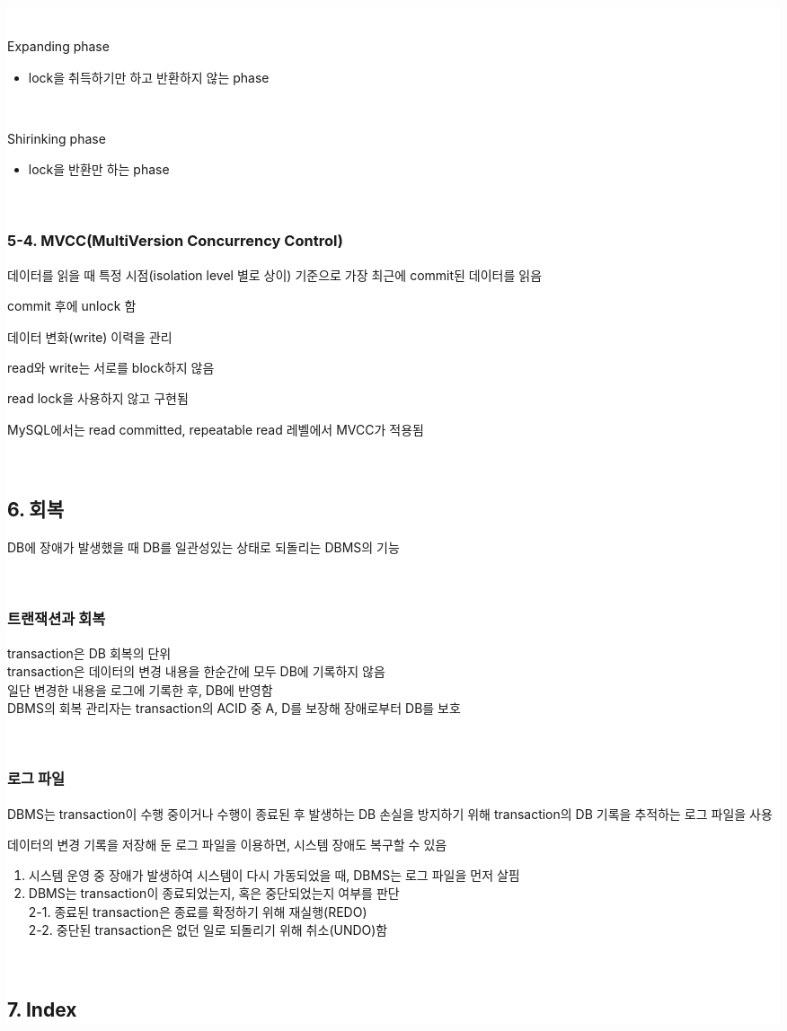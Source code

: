 <br/>

Expanding phase  
- lock을 취득하기만 하고 반환하지 않는 phase  

<br/>

Shirinking phase  
- lock을 반환만 하는 phase  


<br/>

### 5-4. MVCC(MultiVersion Concurrency Control)  

데이터를 읽을 때 특정 시점(isolation level 별로 상이) 기준으로 가장 최근에 commit된 데이터를 읽음  

commit 후에 unlock 함  

데이터 변화(write) 이력을 관리  

read와 write는 서로를 block하지 않음  

read lock을 사용하지 않고 구현됨  

MySQL에서는 read committed, repeatable read 레벨에서 MVCC가 적용됨  



<br/>

## 6. 회복  

DB에 장애가 발생했을 때 DB를 일관성있는 상태로 되돌리는 DBMS의 기능  

<br/>

### 트랜잭션과 회복  

transaction은 DB 회복의 단위  
transaction은 데이터의 변경 내용을 한순간에 모두 DB에 기록하지 않음  
일단 변경한 내용을 로그에 기록한 후, DB에 반영함  
DBMS의 회복 관리자는 transaction의 ACID 중 A, D를 보장해 장애로부터 DB를 보호  

<br/>

### 로그 파일  

DBMS는 transaction이 수행 중이거나 수행이 종료된 후 발생하는 DB 손실을 방지하기 위해 transaction의 DB 기록을 추적하는 로그 파일을 사용  

데이터의 변경 기록을 저장해 둔 로그 파일을 이용하면, 시스템 장애도 복구할 수 있음  

1. 시스템 운영 중 장애가 발생하여 시스템이 다시 가동되었을 때, DBMS는 로그 파일을 먼저 살핌  
2. DBMS는 transaction이 종료되었는지, 혹은 중단되었는지 여부를 판단  
    2-1. 종료된 transaction은 종료를 확정하기 위해 재실행(REDO)  
    2-2. 중단된 transaction은 없던 일로 되돌리기 위해 취소(UNDO)함  

<br/>

## 7. Index  
